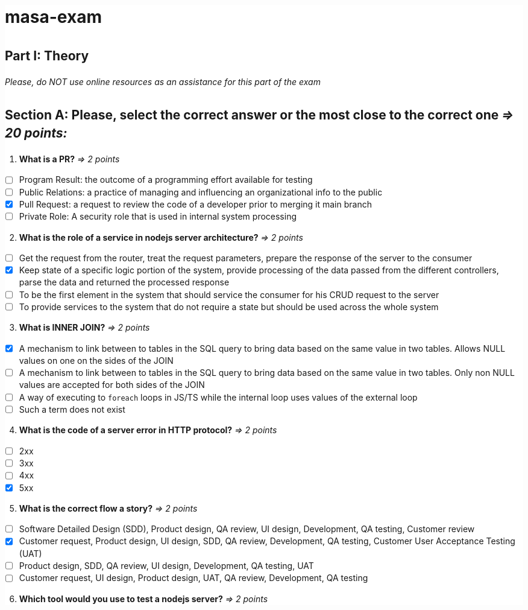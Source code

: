 # masa-exam

## Part I: Theory

_Please, do NOT use online resources as an assistance for this part of the exam_

## Section A: Please, select the correct answer or the most close to the correct one _=> 20 points:_

1. **What is a PR?** _=> 2 points_

- [ ] Program Result: the outcome of a programming effort available for testing
- [ ] Public Relations: a practice of managing and influencing an organizational info to the public
- [x] Pull Request: a request to review the code of a developer prior to merging it main branch
- [ ] Private Role: A security role that is used in internal system processing

2. **What is the role of a service in nodejs server architecture?** _=> 2 points_

- [ ] Get the request from the router, treat the request parameters, prepare the response of the server to the consumer
- [x] Keep state of a specific logic portion of the system, provide processing of the data passed from the different controllers, parse the data and returned the processed response
- [ ] To be the first element in the system that should service the consumer for his CRUD request to the server
- [ ] To provide services to the system that do not require a state but should be used across the whole system

3. **What is INNER JOIN?** _=> 2 points_

- [x] A mechanism to link between to tables in the SQL query to bring data based on the same value in two tables. Allows NULL values on one on the sides of the JOIN
- [ ] A mechanism to link between to tables in the SQL query to bring data based on the same value in two tables. Only non NULL values are accepted for both sides of the JOIN
- [ ] A way of executing to `foreach` loops in JS/TS while the internal loop uses values of the external loop
- [ ] Such a term does not exist

4. **What is the code of a server error in HTTP protocol?** _=> 2 points_

- [ ] 2xx
- [ ] 3xx
- [ ] 4xx
- [x] 5xx

5. **What is the correct flow a story?** _=> 2 points_

- [ ] Software Detailed Design (SDD), Product design, QA review, UI design, Development, QA testing, Customer review
- [x] Customer request, Product design, UI design, SDD, QA review, Development, QA testing, Customer User Acceptance Testing (UAT)
- [ ] Product design, SDD, QA review, UI design, Development, QA testing, UAT
- [ ] Customer request, UI design, Product design, UAT, QA review, Development, QA testing

6. **Which tool would you use to test a nodejs server?** _=> 2 points_

